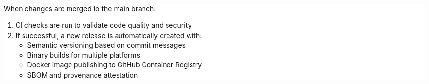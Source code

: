 When changes are merged to the main branch:

1. CI checks are run to validate code quality and security
2. If successful, a new release is automatically created with:
   - Semantic versioning based on commit messages
   - Binary builds for multiple platforms
   - Docker image publishing to GitHub Container Registry
   - SBOM and provenance attestation
